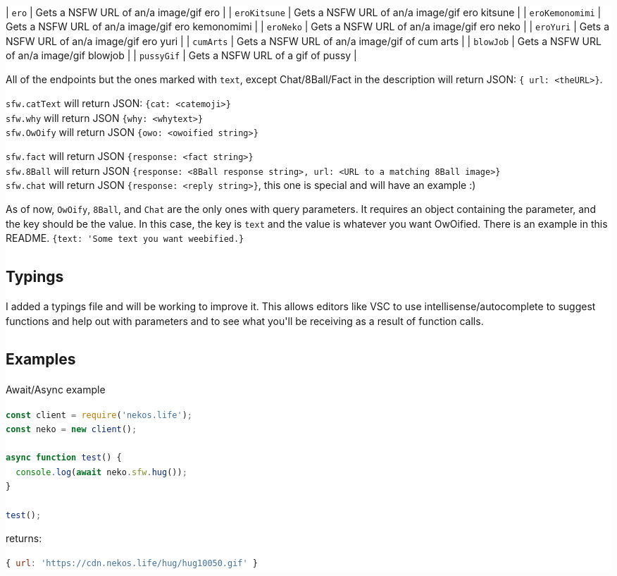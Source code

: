 | `ero` | Gets a NSFW URL of an/a image/gif ero |
| `eroKitsune` | Gets a NSFW URL of an/a image/gif ero kitsune |
| `eroKemonomimi` | Gets a NSFW URL of an/a image/gif ero kemonomimi |
| `eroNeko` | Gets a NSFW URL of an/a image/gif ero neko |
| `eroYuri` | Gets a NSFW URL of an/a image/gif ero yuri |
| `cumArts` | Gets a NSFW URL of an/a image/gif of cum arts |
| `blowJob` | Gets a NSFW URL of an/a image/gif blowjob |
| `pussyGif` | Gets a NSFW URL of a gif of pussy |

All of the endpoints but the ones marked with `text`, except Chat/8Ball/Fact in the description will return JSON: `{ url: <theURL>}`.

`sfw.catText` will return JSON: `{cat: <catemoji>}`  
`sfw.why` will return JSON `{why: <whytext>}`  
`sfw.OwOify` will return JSON `{owo: <owoified string>}` 

`sfw.fact` will return JSON `{response: <fact string>}`  
`sfw.8Ball` will return JSON `{response: <8Ball response string>, url: <URL to a matching 8Ball image>}`  
`sfw.chat` will return JSON `{response: <reply string>}`, this one is special and will have an example :)   

As of now, `OwOify`, `8Ball`, and `Chat` are the only ones with query parameters. It requires an object containing the parameter, and the key should be the value. In this case, the key is `text` and the value is whatever you want OwOified.  There is an example in this README.
`{text: 'Some text you want weebified.}` 

## Typings

I added a typings file and will be working to improve it. This allows editors like VSC to use intellisense/autocomplete to suggest functions and help out with parameters and to see what you'll be receiving as a result of function calls.


## Examples

Await/Async example
```js
const client = require('nekos.life');
const neko = new client();

async function test() {
  console.log(await neko.sfw.hug());
}

test();
```
returns: 
```js
{ url: 'https://cdn.nekos.life/hug/hug10050.gif' }
```
